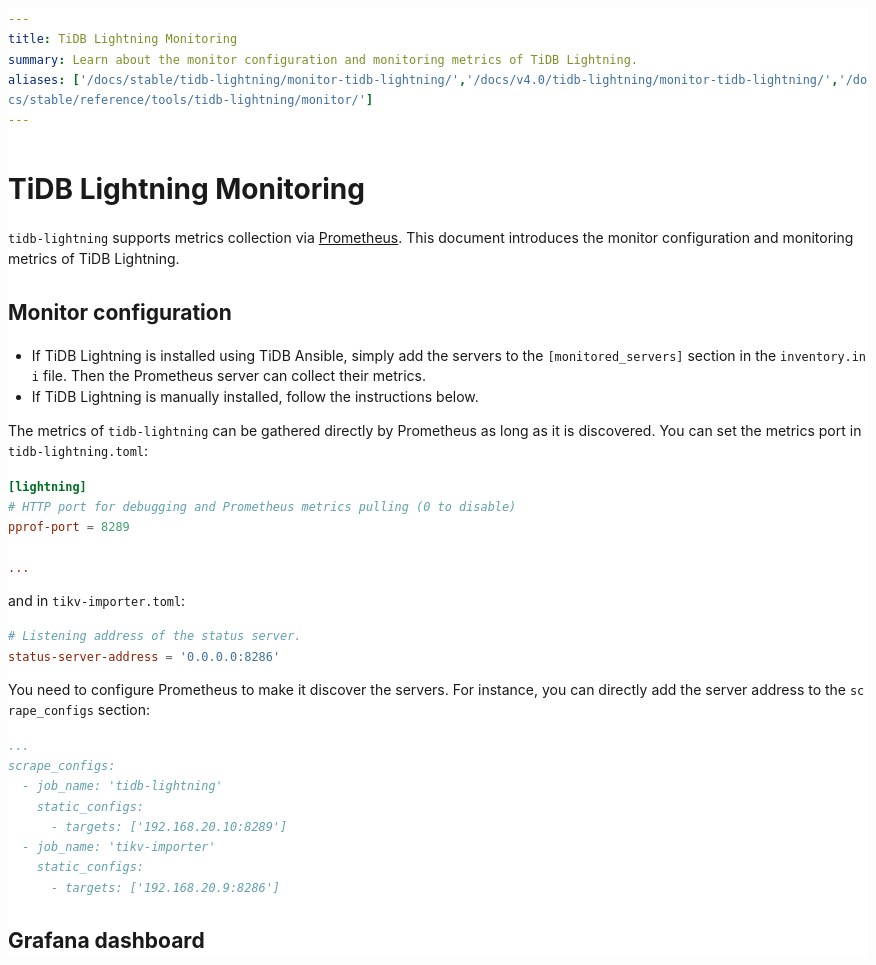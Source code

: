 ```yaml
---
title: TiDB Lightning Monitoring
summary: Learn about the monitor configuration and monitoring metrics of TiDB Lightning.
aliases: ['/docs/stable/tidb-lightning/monitor-tidb-lightning/','/docs/v4.0/tidb-lightning/monitor-tidb-lightning/','/docs/stable/reference/tools/tidb-lightning/monitor/']
---
```


# TiDB Lightning Monitoring

`tidb-lightning` supports metrics collection via [Prometheus](https://prometheus.io/). This document introduces the monitor configuration and monitoring metrics of TiDB Lightning.

## Monitor configuration

- If TiDB Lightning is installed using TiDB Ansible, simply add the servers to the `[monitored_servers]` section in the `inventory.ini` file. Then the Prometheus server can collect their metrics.
- If TiDB Lightning is manually installed, follow the instructions below.

The metrics of `tidb-lightning` can be gathered directly by Prometheus as long as it is discovered. You can set the metrics port in `tidb-lightning.toml`:

```toml
[lightning]
# HTTP port for debugging and Prometheus metrics pulling (0 to disable)
pprof-port = 8289

...
```

and in `tikv-importer.toml`:

```toml
# Listening address of the status server.
status-server-address = '0.0.0.0:8286'
```

You need to configure Prometheus to make it discover the servers. For instance, you can directly add the server address to the `scrape_configs` section:

```yaml
...
scrape_configs:
  - job_name: 'tidb-lightning'
    static_configs:
      - targets: ['192.168.20.10:8289']
  - job_name: 'tikv-importer'
    static_configs:
      - targets: ['192.168.20.9:8286']
```

## Grafana dashboard
